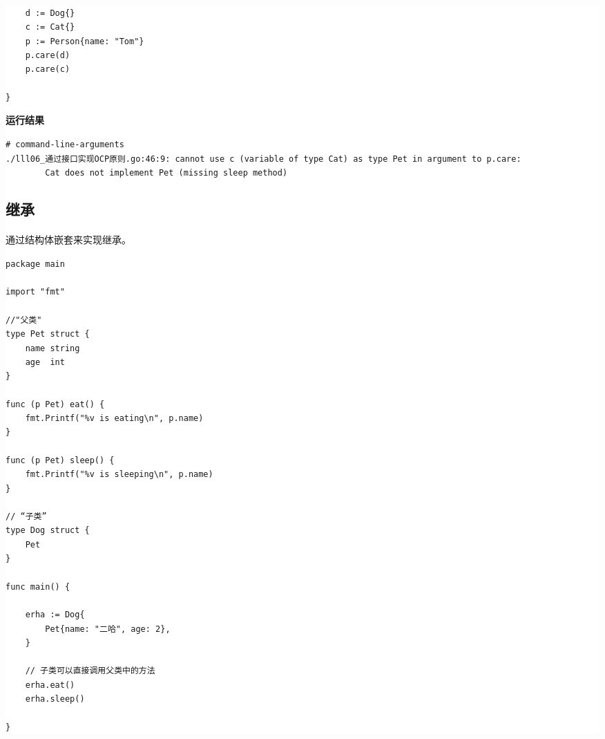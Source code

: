 ```golang
	d := Dog{}
	c := Cat{}
	p := Person{name: "Tom"}
	p.care(d)
	p.care(c)

}
```

**运行结果**

```shell script
# command-line-arguments
./lll06_通过接口实现OCP原则.go:46:9: cannot use c (variable of type Cat) as type Pet in argument to p.care:
        Cat does not implement Pet (missing sleep method)
```


## 继承

通过结构体嵌套来实现继承。


```golang
package main

import "fmt"

//"父类"
type Pet struct {
	name string
	age  int
}

func (p Pet) eat() {
	fmt.Printf("%v is eating\n", p.name)
}

func (p Pet) sleep() {
	fmt.Printf("%v is sleeping\n", p.name)
}

// “子类”
type Dog struct {
	Pet
}

func main() {

	erha := Dog{
		Pet{name: "二哈", age: 2},
	}

	// 子类可以直接调用父类中的方法
	erha.eat()
	erha.sleep()

}
```
